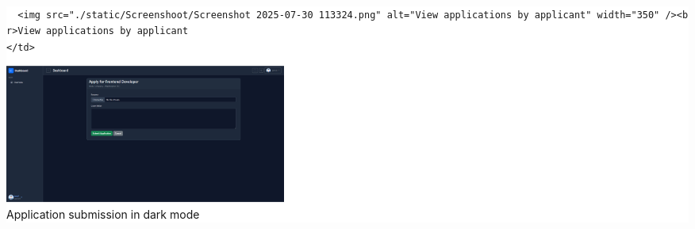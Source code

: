       <img src="./static/Screenshoot/Screenshot 2025-07-30 113324.png" alt="View applications by applicant" width="350" /><br>View applications by applicant
    </td>
  </tr>
    <tr>
        <td align="center">
        <img src="./static/Screenshoot/Screenshot 2025-07-30 105952.png" alt="Application submission in dark mode" width="350" /><br>Application submission in dark mode
        </td>
        <td align="center">